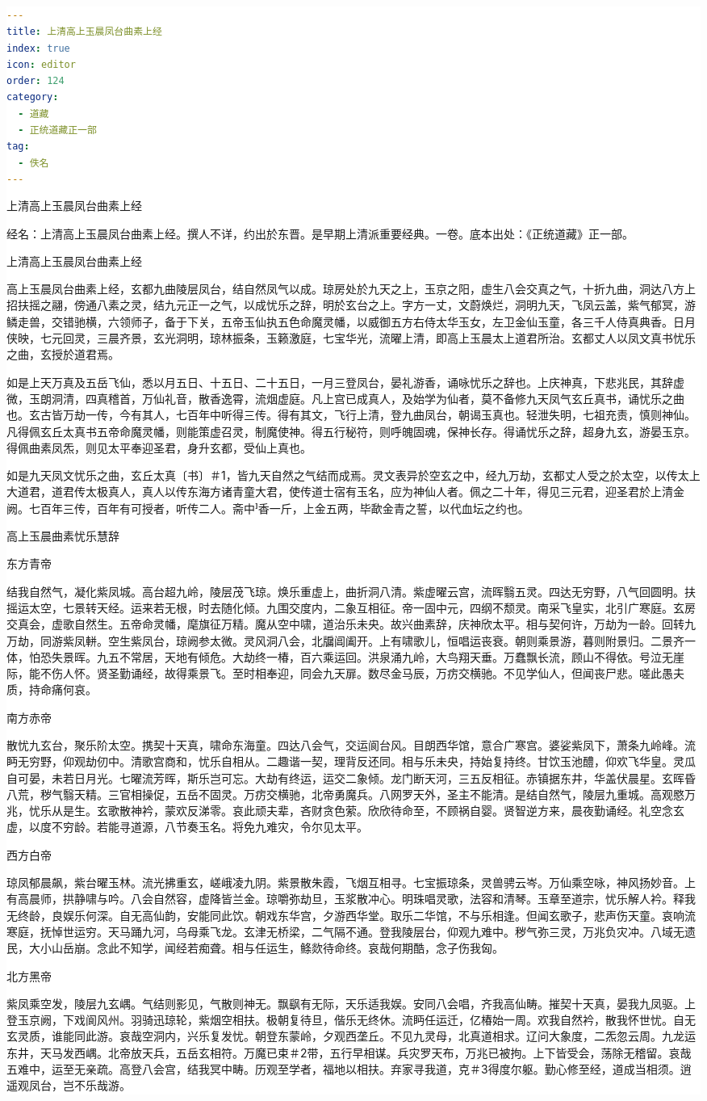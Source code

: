 ```yaml
---
title: 上清高上玉晨凤台曲素上经
index: true
icon: editor
order: 124
category:
  - 道藏
  - 正统道藏正一部
tag:
  - 佚名
---
```


上清高上玉晨凤台曲素上经  

经名：上清高上玉晨凤台曲素上经。撰人不详，约出於东晋。是早期上清派重要经典。一卷。底本出处：《正统道藏》正一部。  

上清高上玉晨凤台曲素上经  

高上玉晨凤台曲素上经，玄都九曲陵层凤台，结自然凤气以成。琼房处於九天之上，玉京之阳，虚生八会交真之气，十折九曲，洞达八方上招扶摇之翮，傍通八素之灵，结九元正一之气，以成忧乐之辞，明於玄台之上。字方一丈，文蔚焕烂，洞明九天，飞凤云盖，紫气郁冥，游鳞走兽，交错驰横，六领师子，备于下关，五帝玉仙执五色命魔灵幡，以威御五方右侍太华玉女，左卫金仙玉童，各三千人侍真典香。日月侠映，七元回灵，三晨齐景，玄光洞明，琼林振条，玉籁激庭，七宝华光，流曜上清，即高上玉晨太上道君所治。玄都丈人以凤文真书忧乐之曲，玄授於道君焉。  

如是上天万真及五岳飞仙，悉以月五日、十五日、二十五日，一月三登凤台，晏礼游香，诵咏忧乐之辞也。上庆神真，下悲兆民，其辞虚微，玉朗洞清，四真稽首，万仙礼音，散香逸霄，流烟虚庭。凡上宫已成真人，及始学为仙者，莫不备修九天凤气玄丘真书，诵忧乐之曲也。玄古皆万劫一传，今有其人，七百年中听得三传。得有其文，飞行上清，登九曲凤台，朝谒玉真也。轻泄失明，七祖充责，慎则神仙。凡得佩玄丘太真书五帝命魔灵幡，则能策虚召灵，制魔使神。得五行秘符，则呼魄固魂，保神长存。得诵忧乐之辞，超身九玄，游晏玉京。得佩曲素凤炁，则见太平奉迎圣君，身升玄都，受仙上真也。  

如是九天凤文忧乐之曲，玄丘太真〔书〕＃1，皆九天自然之气结而成焉。灵文表异於空玄之中，经九万劫，玄都丈人受之於太空，以传太上大道君，道君传太极真人，真人以传东海方诸青童大君，使传道士宿有玉名，应为神仙人者。佩之二十年，得见三元君，迎圣君於上清金阙。七百年三传，百年有可授者，听传二人。斋中香一斤，上金五两，毕歃金青之誓，以代血坛之约也。  

高上玉晨曲素忧乐慧辞  

东方青帝  

结我自然气，凝化紫凤城。高台超九岭，陵层茂飞琼。焕乐重虚上，曲折洞八清。紫虚曜云宫，流晖翳五灵。四达无穷野，八气回圆明。扶摇运太空，七景转天经。运来若无根，时去随化倾。九围交度内，二象互相征。帝一固中元，四纲不颓灵。南采飞皇实，北引广寒庭。玄房交真会，虚歌自然生。五帝命灵幡，麾旗征万精。魔从空中啸，道治乐未央。故兴曲素辞，庆神欣太平。相与契何许，万劫为一龄。回转九万劫，同游紫凤軿。空生紫凤台，琼阙参太微。灵风洞八会，北牖阊阖开。上有啸歌儿，恒唱运丧衰。朝则乘景游，暮则附景归。二景齐一体，怕恐失景晖。九五不常居，天地有倾危。大劫终一椿，百六乘运回。洪泉涌九岭，大鸟翔天垂。万蠢飘长流，顾山不得依。号泣无崖际，能不伤人怀。贤圣勤诵经，故得乘景飞。至时相奉迎，同会九天扉。数尽金马辰，万疠交横驰。不见学仙人，但闻丧尸悲。嗟此愚夫质，持命痛何哀。  

南方赤帝  

散忧九玄台，聚乐阶太空。携契十天真，啸命东海童。四达八会气，交运阆台风。目朗西华馆，意合广寒宫。婆娑紫凤下，萧条九岭峰。流眄无穷野，仰观劫仞中。清歌宫商和，忧乐自相从。二趣谐一契，理背反还同。相与乐未央，持始复持终。甘饮玉池醴，仰欢飞华皇。灵瓜自可晏，未若日月光。七曜流芳晖，斯乐岂可忘。大劫有终运，运交二象倾。龙门断天河，三五反相征。赤镇据东井，华盖伏晨星。玄晖昏八荒，秽气翳天精。三官相操促，五岳不固灵。万疠交横驰，北帝勇魔兵。八网罗天外，圣主不能清。是结自然气，陵层九重城。高观愍万兆，忧乐从是生。玄歌散神衿，蒙欢反涕零。哀此顽夫辈，吝财贪色萦。欣欣待命至，不顾祸自婴。贤智逆方来，晨夜勤诵经。礼空念玄虚，以度不穷龄。若能寻道源，八节奏玉名。将免九难灾，令尔见太平。  

西方白帝  

琼凤郁晨飙，紫台曜玉林。流光拂重玄，嵯峨凌九阴。紫景散朱霞，飞烟互相寻。七宝振琼条，灵兽骋云岑。万仙乘空咏，神风扬妙音。上有高晨师，拱静啸与吟。八会自然容，虚降皆兰金。琼嚼弥劫旦，玉浆散冲心。明珠唱灵歌，法容和清琴。玉章至道宗，忧乐解人衿。释我无终龄，良娱乐何深。自无高仙韵，安能同此饮。朝戏东华宫，夕游西华堂。取乐二华馆，不与乐相逢。但闻玄歌子，悲声伤天童。哀响流寒庭，抚悼世运穷。天马踊九河，乌母乘飞龙。玄津无桥梁，二气隔不通。登我陵层台，仰观九难中。秽气弥三灵，万兆负灾冲。八域无遗民，大小山岳崩。念此不知学，闻经若痴聋。相与任运生，鲦欻待命终。哀哉何期酷，念子伤我匈。  

北方黑帝  

紫凤乘空发，陵层九玄嵎。气结则影见，气散则神无。飘飖有无际，天乐适我娱。安同八会唱，齐我高仙畴。摧契十天真，晏我九凤驱。上登玉京阙，下戏阆风州。羽骑迅琼轮，紫烟空相扶。极朝复待旦，偕乐无终休。流眄任运迁，亿椿始一周。欢我自然衿，散我怀世忧。自无玄灵质，谁能同此游。哀哉空洞内，兴乐复发忧。朝登东蒙岭，夕观西垄丘。不见九灵母，北真道相求。辽问大象度，二炁忽云周。九龙运东井，天马发西嵎。北帝放天兵，五岳玄相符。万魔已束＃2带，五行早相谋。兵灾罗天布，万兆已被拘。上下皆受会，荡除无稽留。哀哉五难中，运至无亲疏。高登八会宫，结我冥中畴。历观至学者，福地以相扶。弃家寻我道，克＃3得度尔躯。勤心修至经，道成当相须。逍遥观凤台，岂不乐哉游。  
